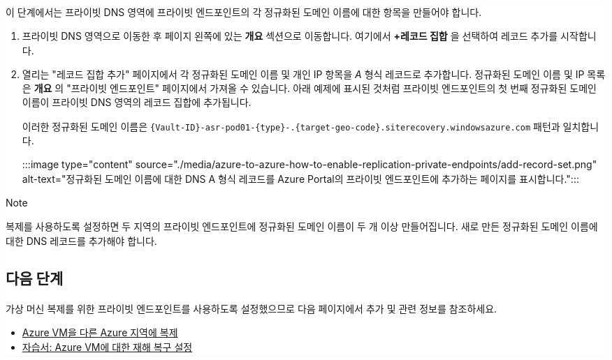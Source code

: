    이 단계에서는 프라이빗 DNS 영역에 프라이빗 엔드포인트의 각 정규화된 도메인 이름에 대한 항목을 만들어야 합니다.

   1. 프라이빗 DNS 영역으로 이동한 후 페이지 왼쪽에 있는 **개요** 섹션으로 이동합니다. 여기에서 **\+레코드 집합** 을 선택하여 레코드 추가를 시작합니다.

   1. 열리는 "레코드 집합 추가" 페이지에서 각 정규화된 도메인 이름 및 개인 IP 항목을 _A_ 형식 레코드로 추가합니다. 정규화된 도메인 이름 및 IP 목록은 **개요** 의 "프라이빗 엔드포인트" 페이지에서 가져올 수 있습니다. 아래 예제에 표시된 것처럼 프라이빗 엔드포인트의 첫 번째 정규화된 도메인 이름이 프라이빗 DNS 영역의 레코드 집합에 추가됩니다.

      이러한 정규화된 도메인 이름은 `{Vault-ID}-asr-pod01-{type}-.{target-geo-code}.siterecovery.windowsazure.com` 패턴과 일치합니다.

      :::image type="content" source="./media/azure-to-azure-how-to-enable-replication-private-endpoints/add-record-set.png" alt-text="정규화된 도메인 이름에 대한 DNS A 형식 레코드를 Azure Portal의 프라이빗 엔드포인트에 추가하는 페이지를 표시합니다.":::

   > [!NOTE]
   > 복제를 사용하도록 설정하면 두 지역의 프라이빗 엔드포인트에 정규화된 도메인 이름이 두 개 이상 만들어집니다. 새로 만든 정규화된 도메인 이름에 대한 DNS 레코드를 추가해야 합니다.

## <a name="next-steps"></a>다음 단계

가상 머신 복제를 위한 프라이빗 엔드포인트를 사용하도록 설정했으므로 다음 페이지에서 추가 및 관련 정보를 참조하세요.

- [Azure VM을 다른 Azure 지역에 복제](./azure-to-azure-how-to-enable-replication.md)
- [자습서: Azure VM에 대한 재해 복구 설정](./azure-to-azure-tutorial-enable-replication.md)